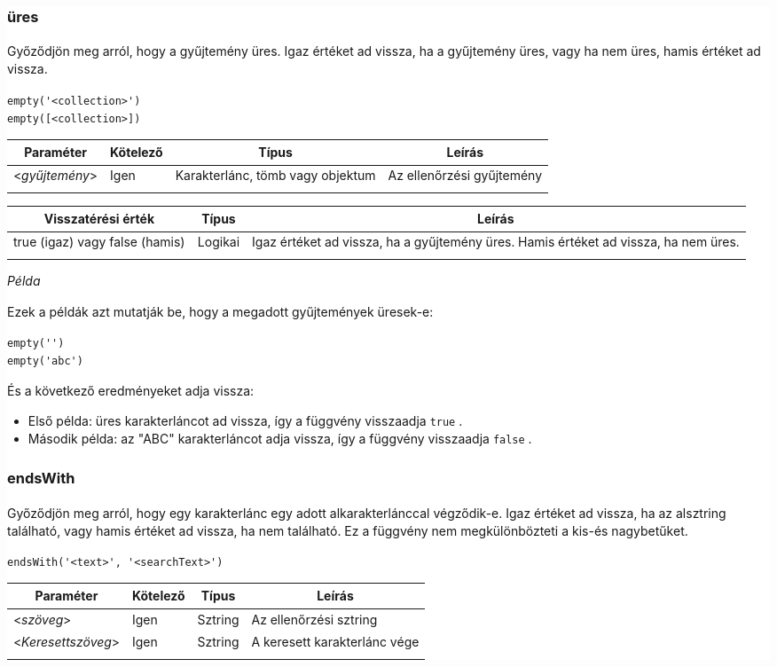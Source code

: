 <a name="empty"></a>

### <a name="empty"></a>üres

Győződjön meg arról, hogy a gyűjtemény üres.
Igaz értéket ad vissza, ha a gyűjtemény üres, vagy ha nem üres, hamis értéket ad vissza.

```
empty('<collection>')
empty([<collection>])
```

| Paraméter | Kötelező | Típus | Leírás |
| --------- | -------- | ---- | ----------- |
| <*gyűjtemény*> | Igen | Karakterlánc, tömb vagy objektum | Az ellenőrzési gyűjtemény |
|||||

| Visszatérési érték | Típus | Leírás |
| ------------ | ---- | ----------- |
| true (igaz) vagy false (hamis) | Logikai | Igaz értéket ad vissza, ha a gyűjtemény üres. Hamis értéket ad vissza, ha nem üres. |
||||

*Példa*

Ezek a példák azt mutatják be, hogy a megadott gyűjtemények üresek-e:

```
empty('')
empty('abc')
```

És a következő eredményeket adja vissza:

* Első példa: üres karakterláncot ad vissza, így a függvény visszaadja `true` .
* Második példa: az "ABC" karakterláncot adja vissza, így a függvény visszaadja `false` .

<a name="endswith"></a>

### <a name="endswith"></a>endsWith

Győződjön meg arról, hogy egy karakterlánc egy adott alkarakterlánccal végződik-e.
Igaz értéket ad vissza, ha az alsztring található, vagy hamis értéket ad vissza, ha nem található.
Ez a függvény nem megkülönbözteti a kis-és nagybetűket.

```
endsWith('<text>', '<searchText>')
```

| Paraméter | Kötelező | Típus | Leírás |
| --------- | -------- | ---- | ----------- |
| <*szöveg*> | Igen | Sztring | Az ellenőrzési sztring |
| <*Keresettszöveg*> | Igen | Sztring | A keresett karakterlánc vége |
|||||
